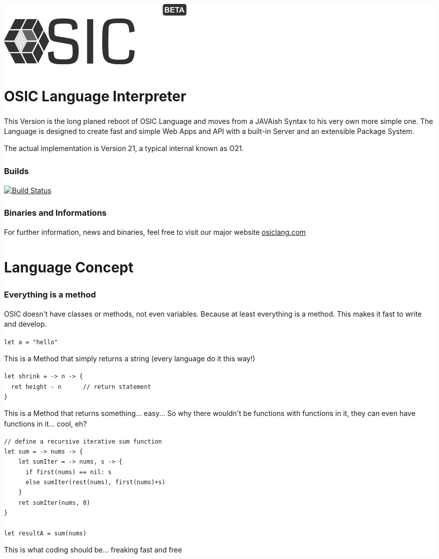<img src="https://github.com/OSIClang/compiler/blob/master/logo/logo_with_font_small.png">

# OSIC Language Interpreter
This Version is the long planed reboot of OSIC Language and moves from a JAVAish Syntax to his very own more simple one.
The Language is designed to create fast and simple Web Apps and API with a built-in Server and an extensible Package System.

The actual implementation is Version 21, a typical internal known as O21.

### Builds

[![Build Status](https://travis-ci.org/travis-ci/travis-web.svg?branch=master)](https://travis-ci.org/travis-ci/travis-web)

### Binaries and Informations
For further information, news and binaries, feel free to visit our major website [osiclang.com](https://osiclang.com)


# Language Concept

### Everything is a method

OSIC doesn't have classes or methods, not even variables.
Because at least everything is a method. This makes it fast to write and develop.

```
let a = "hello"
```
This is a Method that simply returns a string (every language do it this way!)

```
let shrink = -> n -> {
  ret height - n      // return statement
}
```
This is a Method that returns something... easy...
So why there wouldn't be functions with functions in it, they can even have functions in it... cool, eh?

```
// define a recursive iterative sum function
let sum = -> nums -> {
    let sumIter = -> nums, s -> {
      if first(nums) == nil: s
      else sumIter(rest(nums), first(nums)+s)
    }
    ret sumIter(nums, 0)
}

let resultA = sum(nums)
```
This is what coding should be... freaking fast and free
